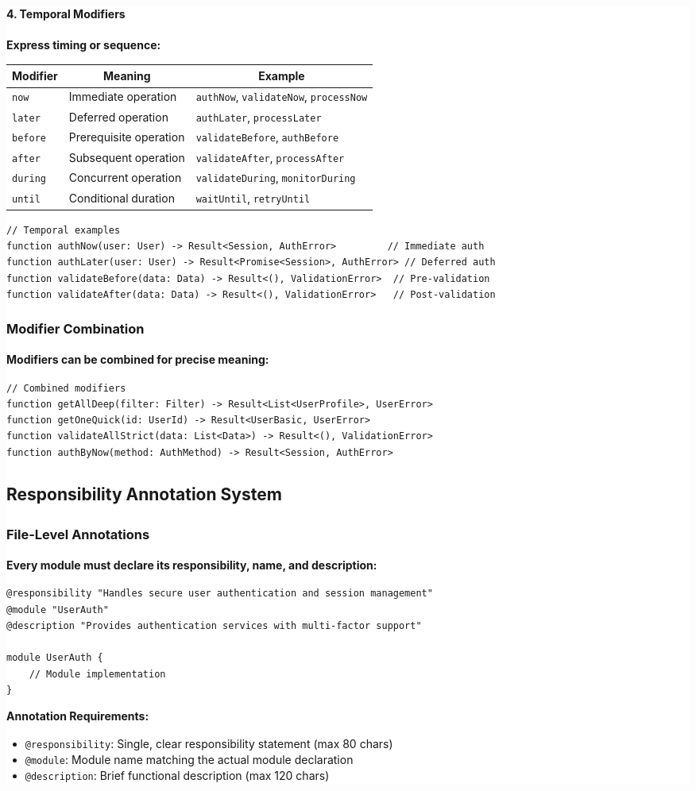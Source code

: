 #### 4. Temporal Modifiers
**Express timing or sequence:**

| Modifier | Meaning | Example |
|----------|---------|---------|
| `now` | Immediate operation | `authNow`, `validateNow`, `processNow` |
| `later` | Deferred operation | `authLater`, `processLater` |
| `before` | Prerequisite operation | `validateBefore`, `authBefore` |
| `after` | Subsequent operation | `validateAfter`, `processAfter` |
| `during` | Concurrent operation | `validateDuring`, `monitorDuring` |
| `until` | Conditional duration | `waitUntil`, `retryUntil` |

```prism
// Temporal examples
function authNow(user: User) -> Result<Session, AuthError>         // Immediate auth
function authLater(user: User) -> Result<Promise<Session>, AuthError> // Deferred auth
function validateBefore(data: Data) -> Result<(), ValidationError>  // Pre-validation
function validateAfter(data: Data) -> Result<(), ValidationError>   // Post-validation
```

### Modifier Combination

**Modifiers can be combined for precise meaning:**

```prism
// Combined modifiers
function getAllDeep(filter: Filter) -> Result<List<UserProfile>, UserError>
function getOneQuick(id: UserId) -> Result<UserBasic, UserError>
function validateAllStrict(data: List<Data>) -> Result<(), ValidationError>
function authByNow(method: AuthMethod) -> Result<Session, AuthError>
```

## Responsibility Annotation System

### File-Level Annotations

**Every module must declare its responsibility, name, and description:**

```prism
@responsibility "Handles secure user authentication and session management"
@module "UserAuth"
@description "Provides authentication services with multi-factor support"

module UserAuth {
    // Module implementation
}
```

**Annotation Requirements:**
- `@responsibility`: Single, clear responsibility statement (max 80 chars)
- `@module`: Module name matching the actual module declaration
- `@description`: Brief functional description (max 120 chars)

